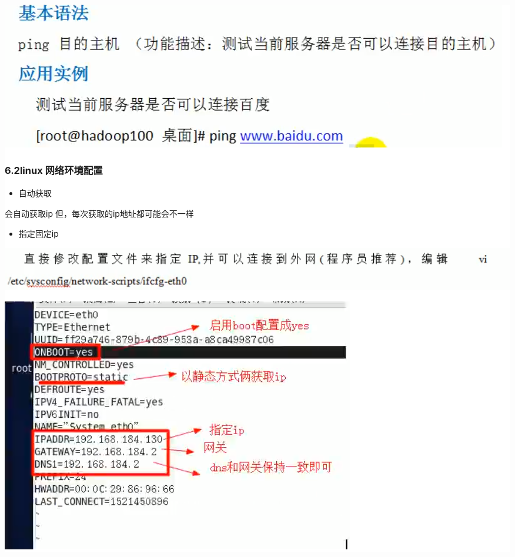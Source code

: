 ![image-20201230090148742](linuxStudy.assets/image-20201230090148742.png)

### 6.2linux 网络环境配置

- 自动获取

会自动获取ip 但，每次获取的ip地址都可能会不一样

- 指定固定ip

![image-20201230092010369](linuxStudy.assets/image-20201230092010369.png)

![image-20201230091648436](linuxStudy.assets/image-20201230091648436.png)

